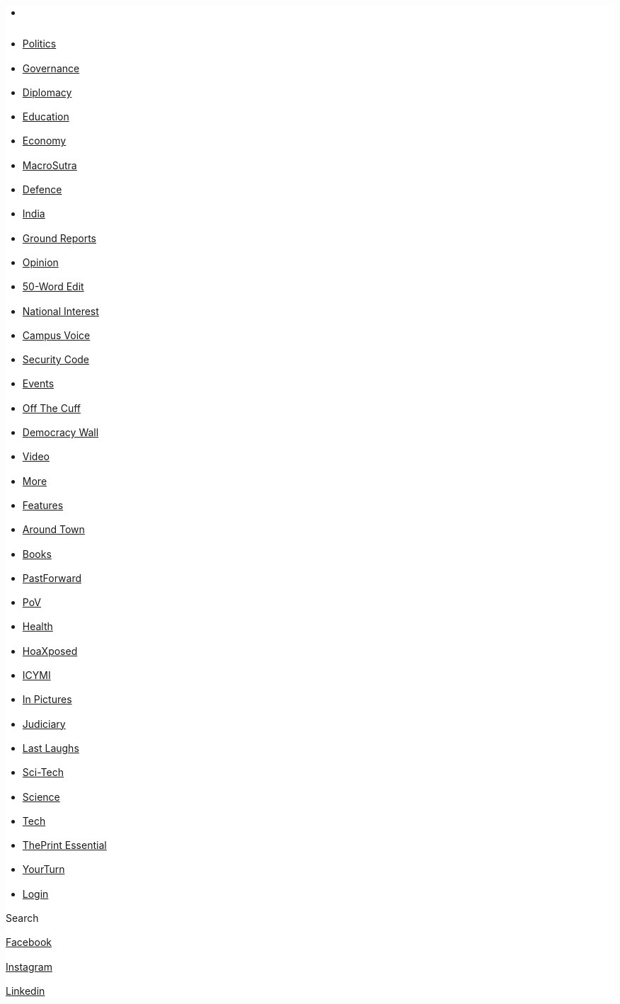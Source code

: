- [](https://theprint.in/)
- [Politics](https://theprint.in/category/politics/)
- [Governance](https://theprint.in/category/india/governance/)

- [Diplomacy](https://theprint.in/category/diplomacy/)
- [Education](https://theprint.in/category/india/education/)
- [Economy](https://theprint.in/category/economy/)

- [MacroSutra](https://theprint.in/category/macrosutra/)
- [Defence](https://theprint.in/category/defence/)
- [India](https://theprint.in/category/india/)
- [Ground Reports](https://theprint.in/category/ground-reports/)
- [Opinion](https://theprint.in/category/opinion/)

- [50-Word Edit](https://theprint.in/category/50-word-edit/)
- [National Interest](https://theprint.in/category/national-interest/)
- [Campus Voice](https://theprint.in/campusvoice/)
- [Security Code](https://theprint.in/category/opinion/security-code/)
- [Events]()

- [Off The Cuff](https://theprint.in/off-the-cuff/)
- [Democracy Wall](https://theprint.in/democracy-wall/)
- [Video](https://theprint.in/on-camera-latest-news-videos/)
- [More]()

- [Features](https://theprint.in/category/feature/)

- [Around Town](https://theprint.in/category/feature/around-town/)
- [Books](https://theprint.in/category/pageturner/excerpt/)
- [PastForward](https://theprint.in/category/past-forward/)
- [PoV](https://theprint.in/category/opinion/pov/)
- [Health](https://theprint.in/category/health/)
- [HoaXposed](https://theprint.in/category/hoaxposed/)
- [ICYMI](https://theprint.in/category/best-of-theprint-icymi/)
- [In Pictures](https://theprint.in/category/in-pictures/)
- [Judiciary](https://theprint.in/category/judiciary/)
- [Last Laughs](https://theprint.in/category/last-laughs/)
- [Sci-Tech]()

- [Science](https://theprint.in/category/science/)
- [Tech](https://theprint.in/category/tech/)
- [ThePrint Essential](https://theprint.in/category/theprint-essential/)
- [YourTurn](https://theprint.in/category/yourturn/)
- [Login](javascript:void(0))

Search

[](https://theprint.in/)

[](https://theprint.in/subscribe/)

[Facebook](https://www.facebook.com/theprintindia/)

[Instagram](https://www.instagram.com/theprintindia/)

[Linkedin](https://www.linkedin.com/company/theprint/)
